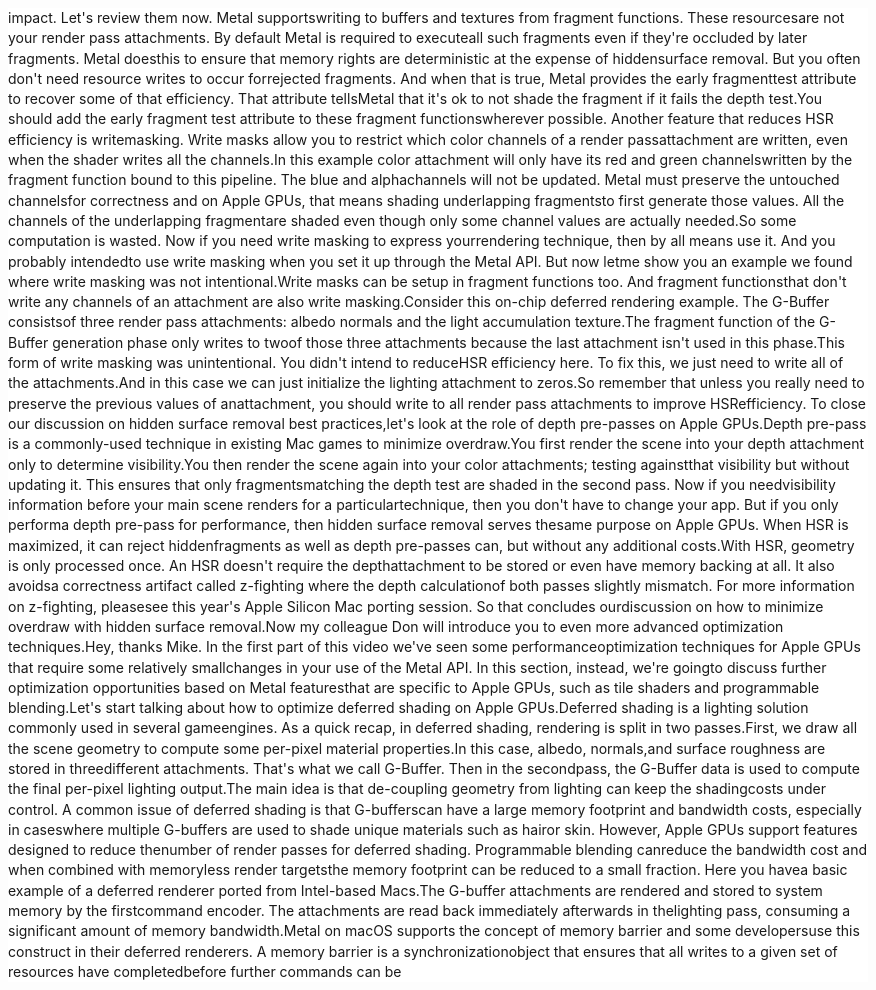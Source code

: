 impact. Let's review them now. Metal supportswriting to buffers and textures from fragment functions. These resourcesare not your render pass attachments. By default Metal is required to executeall such fragments even if they're occluded by later fragments. Metal doesthis to ensure that memory rights are deterministic at the expense of hiddensurface removal. But you often don't need resource writes to occur forrejected fragments. And when that is true, Metal provides the early fragmenttest attribute to recover some of that efficiency. That attribute tellsMetal that it's ok to not shade the fragment if it fails the depth test.You should add the early fragment test attribute to these fragment functionswherever possible. Another feature that reduces HSR efficiency is writemasking. Write masks allow you to restrict which color channels of a render passattachment are written, even when the shader writes all the channels.In this example color attachment  will only have its red and green channelswritten by the fragment function bound to this pipeline. The blue and alphachannels will not be updated. Metal must preserve the untouched channelsfor correctness and on Apple GPUs, that means shading underlapping fragmentsto first generate those values. All the channels of the underlapping fragmentare shaded even though only some channel values are actually needed.So some computation is wasted. Now if you need write masking to express yourrendering technique, then by all means use it. And you probably intendedto use write masking when you set it up through the Metal API. But now letme show you an example we found where write masking was not intentional.Write masks can be setup in fragment functions too. And fragment functionsthat don't write any channels of an attachment are also write masking.Consider this on-chip deferred rendering example. The G-Buffer consistsof three render pass attachments: albedo normals and the light accumulation texture.The fragment function of the G-Buffer generation phase only writes to twoof those three attachments because the last attachment isn't used in this phase.This form of write masking was unintentional. You didn't intend to reduceHSR efficiency here. To fix this, we just need to write all of the attachments.And in this case we can just initialize the lighting attachment to zeros.So remember that unless you really need to preserve the previous values of anattachment, you should write to all render pass attachments to improve HSRefficiency. To close our discussion on hidden surface removal best practices,let's look at the role of depth pre-passes on Apple GPUs.Depth pre-pass is a commonly-used technique in existing Mac games to minimize overdraw.You first render the scene into your depth attachment only to determine visibility.You then render the scene again into your color attachments; testing againstthat visibility but without updating it. This ensures that only fragmentsmatching the depth test are shaded in the second pass. Now if you needvisibility information before your main scene renders for a particulartechnique, then you don't have to change your app. But if you only performa depth pre-pass for performance, then hidden surface removal serves thesame purpose on Apple GPUs. When HSR is maximized, it can reject hiddenfragments as well as depth pre-passes can, but without any additional costs.With HSR, geometry is only processed once. An HSR doesn't require the depthattachment to be stored or even have memory backing at all. It also avoidsa correctness artifact called z-fighting where the depth calculationof both passes slightly mismatch. For more information on z-fighting, pleasesee this year's Apple Silicon Mac porting session. So that concludes ourdiscussion on how to minimize overdraw with hidden surface removal.Now my colleague Don will introduce you to even more advanced optimization techniques.Hey, thanks Mike. In the first part of this video we've seen some performanceoptimization techniques for Apple GPUs that require some relatively smallchanges in your use of the Metal API. In this section, instead, we're goingto discuss further optimization opportunities based on Metal featuresthat are specific to Apple GPUs, such as tile shaders and programmable blending.Let's start talking about how to optimize deferred shading on Apple GPUs.Deferred shading is a lighting solution commonly used in several gameengines. As a quick recap, in deferred shading, rendering is split in two passes.First, we draw all the scene geometry to compute some per-pixel material properties.In this case, albedo, normals,and surface roughness are stored in threedifferent attachments. That's what we call G-Buffer. Then in the secondpass, the G-Buffer data is used to compute the final per-pixel lighting output.The main idea is that de-coupling geometry from lighting can keep the shadingcosts under control. A common issue of deferred shading is that G-bufferscan have a large memory footprint and bandwidth costs, especially in caseswhere multiple G-buffers are used to shade unique materials such as hairor skin. However, Apple GPUs support features designed to reduce thenumber of render passes for deferred shading. Programmable blending canreduce the bandwidth cost and when combined with memoryless render targetsthe memory footprint can be reduced to a small fraction. Here you havea basic example of a deferred renderer ported from Intel-based Macs.The G-buffer attachments are rendered and stored to system memory by the firstcommand encoder. The attachments are read back immediately afterwards in thelighting pass, consuming a significant amount of memory bandwidth.Metal on macOS supports the concept of memory barrier and some developersuse this construct in their deferred renderers. A memory barrier is a synchronizationobject that ensures that all writes to a given set of resources have completedbefore further commands can be